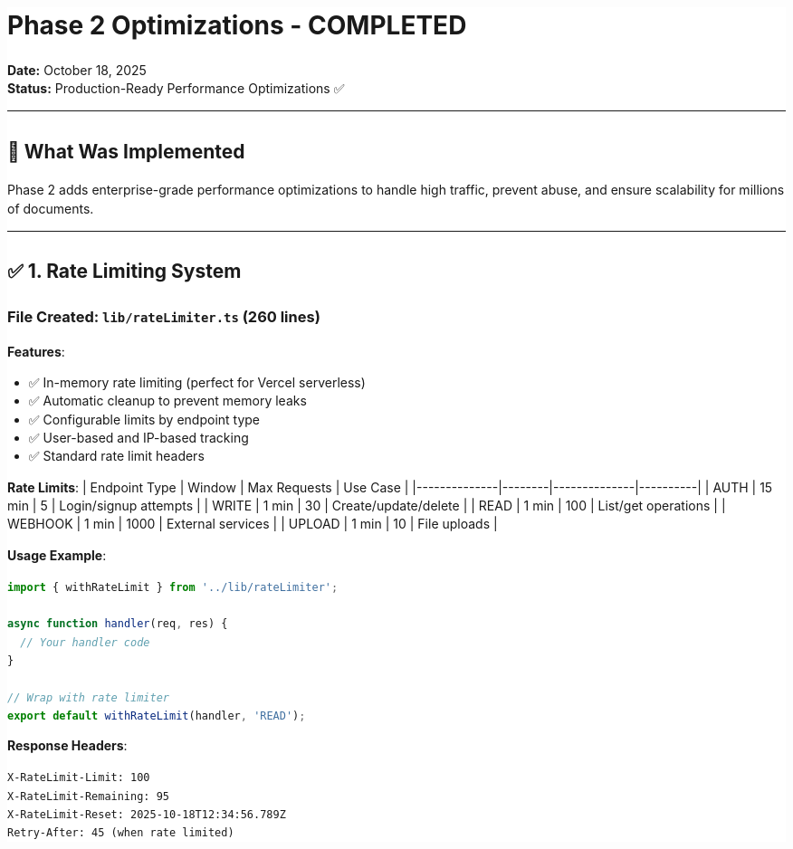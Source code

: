 # Phase 2 Optimizations - COMPLETED

**Date:** October 18, 2025  
**Status:** Production-Ready Performance Optimizations ✅

---

## 🎯 **What Was Implemented**

Phase 2 adds enterprise-grade performance optimizations to handle high traffic, prevent abuse, and ensure scalability for millions of documents.

---

## ✅ **1. Rate Limiting System**

### **File Created**: `lib/rateLimiter.ts` (260 lines)

**Features**:
- ✅ In-memory rate limiting (perfect for Vercel serverless)
- ✅ Automatic cleanup to prevent memory leaks
- ✅ Configurable limits by endpoint type
- ✅ User-based and IP-based tracking
- ✅ Standard rate limit headers

**Rate Limits**:
| Endpoint Type | Window | Max Requests | Use Case |
|--------------|--------|--------------|----------|
| AUTH | 15 min | 5 | Login/signup attempts |
| WRITE | 1 min | 30 | Create/update/delete |
| READ | 1 min | 100 | List/get operations |
| WEBHOOK | 1 min | 1000 | External services |
| UPLOAD | 1 min | 10 | File uploads |

**Usage Example**:
```typescript
import { withRateLimit } from '../lib/rateLimiter';

async function handler(req, res) {
  // Your handler code
}

// Wrap with rate limiter
export default withRateLimit(handler, 'READ');
```

**Response Headers**:
```
X-RateLimit-Limit: 100
X-RateLimit-Remaining: 95
X-RateLimit-Reset: 2025-10-18T12:34:56.789Z
Retry-After: 45 (when rate limited)
```
